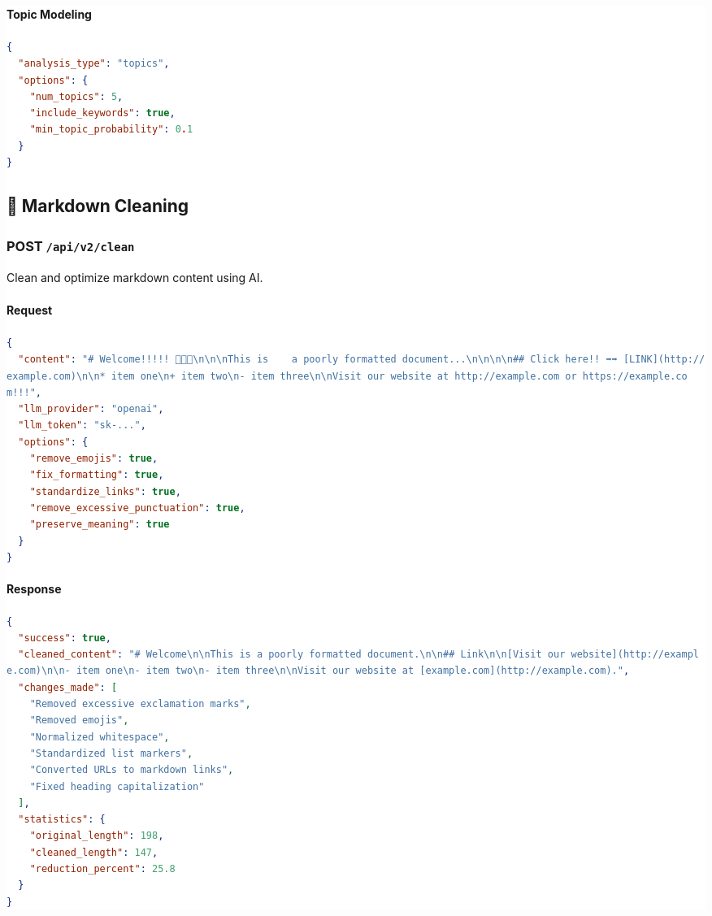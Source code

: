 #### Topic Modeling
```json
{
  "analysis_type": "topics",
  "options": {
    "num_topics": 5,
    "include_keywords": true,
    "min_topic_probability": 0.1
  }
}
```

## 🧹 Markdown Cleaning

### POST `/api/v2/clean`

Clean and optimize markdown content using AI.

#### Request

```json
{
  "content": "# Welcome!!!!! 🎉🎉🎉\n\n\nThis is    a poorly formatted document...\n\n\n\n## Click here!! ➡️➡️ [LINK](http://example.com)\n\n* item one\n+ item two\n- item three\n\nVisit our website at http://example.com or https://example.com!!!",
  "llm_provider": "openai",
  "llm_token": "sk-...",
  "options": {
    "remove_emojis": true,
    "fix_formatting": true,
    "standardize_links": true,
    "remove_excessive_punctuation": true,
    "preserve_meaning": true
  }
}
```

#### Response

```json
{
  "success": true,
  "cleaned_content": "# Welcome\n\nThis is a poorly formatted document.\n\n## Link\n\n[Visit our website](http://example.com)\n\n- item one\n- item two\n- item three\n\nVisit our website at [example.com](http://example.com).",
  "changes_made": [
    "Removed excessive exclamation marks",
    "Removed emojis",
    "Normalized whitespace",
    "Standardized list markers",
    "Converted URLs to markdown links",
    "Fixed heading capitalization"
  ],
  "statistics": {
    "original_length": 198,
    "cleaned_length": 147,
    "reduction_percent": 25.8
  }
}
```
